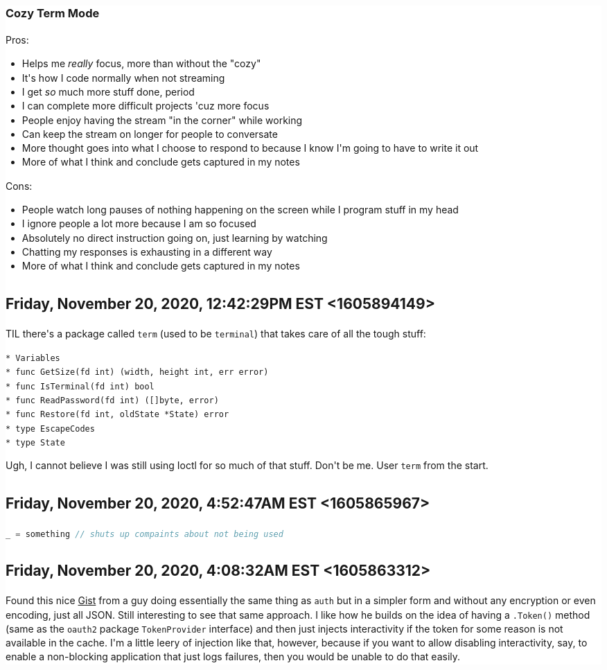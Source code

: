 ### Cozy Term Mode

Pros:

* Helps me *really* focus, more than without the "cozy"
* It's how I code normally when not streaming
* I get *so* much more stuff done, period
* I can complete more difficult projects 'cuz more focus
* People enjoy having the stream "in the corner" while working
* Can keep the stream on longer for people to conversate
* More thought goes into what I choose to respond to because I know I'm
  going to have to write it out
* More of what I think and conclude gets captured in my notes

Cons:

* People watch long pauses of nothing happening on the screen while I
  program stuff in my head
* I ignore people a lot more because I am so focused
* Absolutely no direct instruction going on, just learning by watching
* Chatting my responses is exhausting in a different way
* More of what I think and conclude gets captured in my notes

## Friday, November 20, 2020, 12:42:29PM EST <1605894149>

TIL there's a package called `term` (used to be `terminal`) that takes
care of all the tough stuff:

```
* Variables
* func GetSize(fd int) (width, height int, err error)
* func IsTerminal(fd int) bool
* func ReadPassword(fd int) ([]byte, error)
* func Restore(fd int, oldState *State) error
* type EscapeCodes
* type State
```

Ugh, I cannot believe I was still using Ioctl for so much of that stuff.
Don't be me. User `term` from the start.

## Friday, November 20, 2020, 4:52:47AM EST <1605865967>

```go
_ = something // shuts up compaints about not being used
```

## Friday, November 20, 2020, 4:08:32AM EST <1605863312>

Found this nice
[Gist](https://gist.github.com/bbengfort/ee6d3bda44b8cc8d10a26f66be9ced70)
from a guy doing essentially the same thing as `auth` but in a simpler
form and without any encryption or even encoding, just all JSON. Still
interesting to see that same approach. I like how he builds on the idea
of having a `.Token()` method (same as the `oauth2` package
`TokenProvider` interface) and then just injects interactivity if the
token for some reason is not available in the cache. I'm a little leery
of injection like that, however, because if you want to allow disabling
interactivity, say, to enable a non-blocking application that just logs
failures, then you would be unable to do that easily.
